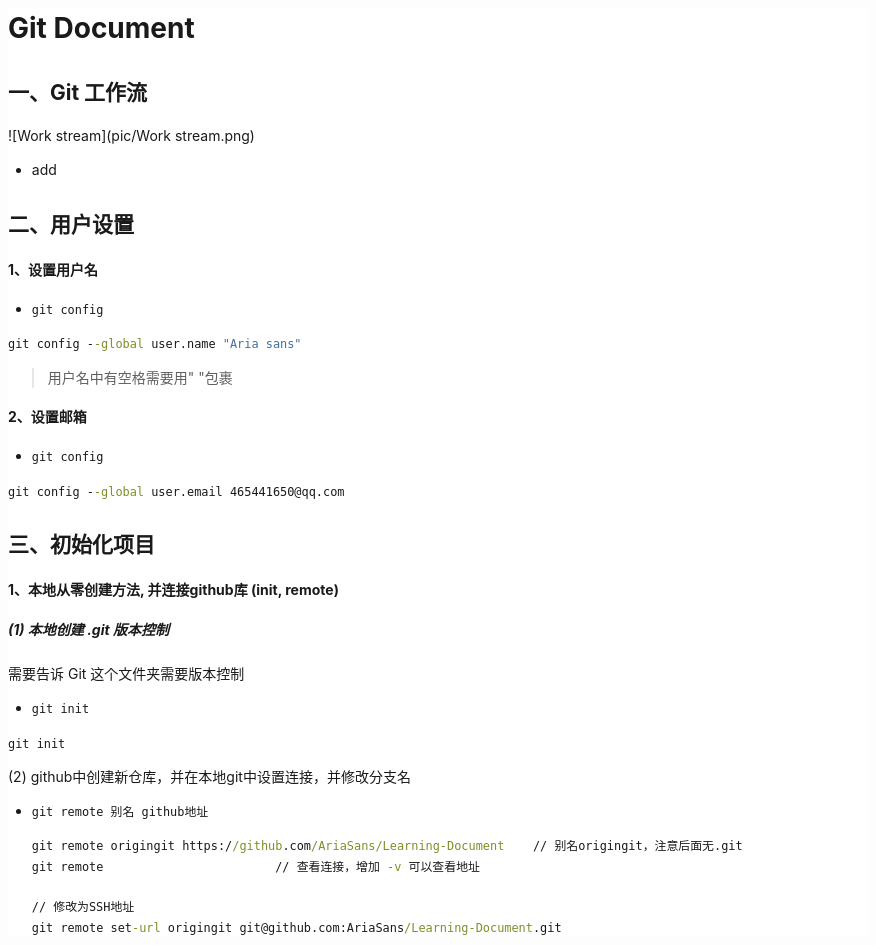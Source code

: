 # Git Document

## 一、Git 工作流

![Work stream](pic/Work stream.png)

- add



## 二、用户设置

#### 1、设置用户名

- `git config`

```cmd
git config --global user.name "Aria sans"
```

> 用户名中有空格需要用" "包裹

#### 2、设置邮箱

- `git config`

```cmd
git config --global user.email 465441650@qq.com
```



## 三、初始化项目

#### 1、本地从零创建方法, 并连接github库 (init, remote)

##### (1) 本地创建 .git 版本控制

需要告诉 Git 这个文件夹需要版本控制 

- `git init`

```cmd
git init
```

(2) github中创建新仓库，并在本地git中设置连接，并修改分支名

- `git remote 别名 github地址`

  ```cmd
  git remote origingit https://github.com/AriaSans/Learning-Document	// 别名origingit，注意后面无.git
  git remote						// 查看连接，增加 -v 可以查看地址
  
  // 修改为SSH地址
  git remote set-url origingit git@github.com:AriaSans/Learning-Document.git
  ```
